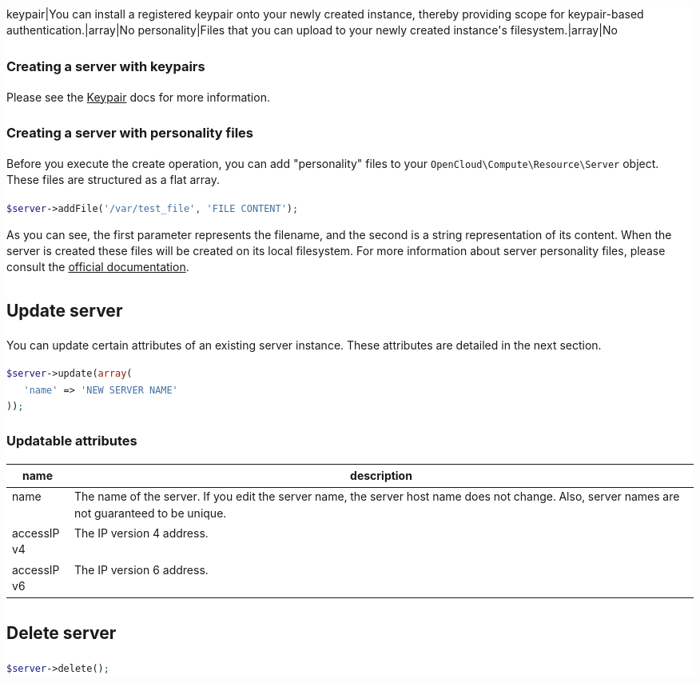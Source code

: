 keypair|You can install a registered keypair onto your newly created instance, thereby providing scope for keypair-based authentication.|array|No
personality|Files that you can upload to your newly created instance's filesystem.|array|No

### Creating a server with keypairs

Please see the [Keypair](Keypair.md) docs for more information.

### Creating a server with personality files

Before you execute the create operation, you can add "personality" files to your `OpenCloud\Compute\Resource\Server` object. These files are structured as a flat array.

```php
$server->addFile('/var/test_file', 'FILE CONTENT');
```

As you can see, the first parameter represents the filename, and the second is a string representation of its content. When the server is created these files will be created on its local filesystem. For more information about server personality files, please consult the [official documentation](http://docs.rackspace.com/servers/api/v2/cs-devguide/content/Server_Personality-d1e2543.html).

## Update server

You can update certain attributes of an existing server instance. These attributes are detailed in the next section.

```php
$server->update(array(
   'name' => 'NEW SERVER NAME'
));
```

### Updatable attributes

name|description
---|---
name|The name of the server. If you edit the server name, the server host name does not change. Also, server names are not guaranteed to be unique.
accessIPv4|The IP version 4 address.
accessIPv6|The IP version 6 address.

## Delete server

```php
$server->delete();
```